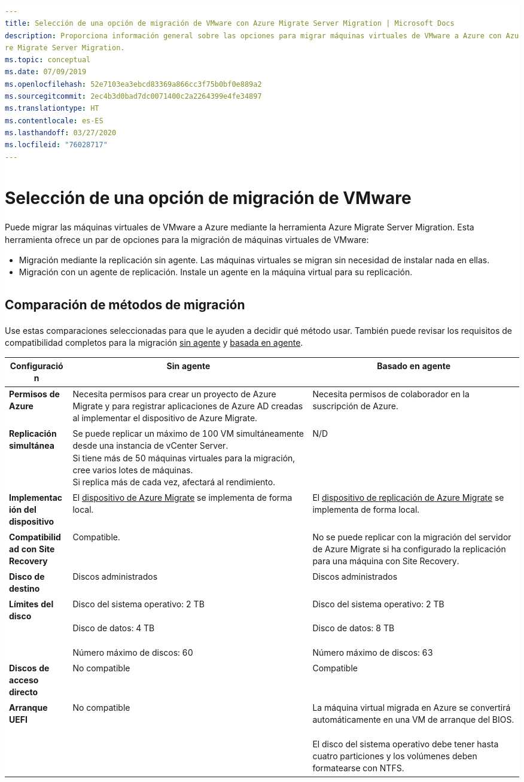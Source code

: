 ```yaml
---
title: Selección de una opción de migración de VMware con Azure Migrate Server Migration | Microsoft Docs
description: Proporciona información general sobre las opciones para migrar máquinas virtuales de VMware a Azure con Azure Migrate Server Migration.
ms.topic: conceptual
ms.date: 07/09/2019
ms.openlocfilehash: 52e7103ea3ebcd83369a866cc3f75b0bf0e889a2
ms.sourcegitcommit: 2ec4b3d0bad7dc0071400c2a2264399e4fe34897
ms.translationtype: HT
ms.contentlocale: es-ES
ms.lasthandoff: 03/27/2020
ms.locfileid: "76028717"
---
```

# <a name="select-a-vmware-migration-option"></a>Selección de una opción de migración de VMware

Puede migrar las máquinas virtuales de VMware a Azure mediante la herramienta Azure Migrate Server Migration. Esta herramienta ofrece un par de opciones para la migración de máquinas virtuales de VMware:

- Migración mediante la replicación sin agente. Las máquinas virtuales se migran sin necesidad de instalar nada en ellas.
- Migración con un agente de replicación. Instale un agente en la máquina virtual para su replicación.




## <a name="compare-migration-methods"></a>Comparación de métodos de migración

Use estas comparaciones seleccionadas para que le ayuden a decidir qué método usar. También puede revisar los requisitos de compatibilidad completos para la migración [sin agente](migrate-support-matrix-vmware-migration.md#agentless-vmware-servers) y [basada en agente](migrate-support-matrix-vmware-migration.md#agent-based-vmware-servers).

**Configuración** | **Sin agente** | **Basado en agente**
--- | --- | ---
**Permisos de Azure** | Necesita permisos para crear un proyecto de Azure Migrate y para registrar aplicaciones de Azure AD creadas al implementar el dispositivo de Azure Migrate. | Necesita permisos de colaborador en la suscripción de Azure. 
**Replicación simultánea** | Se puede replicar un máximo de 100 VM simultáneamente desde una instancia de vCenter Server.<br/> Si tiene más de 50 máquinas virtuales para la migración, cree varios lotes de máquinas.<br/> Si replica más de cada vez, afectará al rendimiento. | N/D
**Implementación del dispositivo** | El [dispositivo de Azure Migrate](migrate-appliance.md) se implementa de forma local. | El [dispositivo de replicación de Azure Migrate](migrate-replication-appliance.md) se implementa de forma local.
**Compatibilidad con Site Recovery** | Compatible. | No se puede replicar con la migración del servidor de Azure Migrate si ha configurado la replicación para una máquina con Site Recovery.
**Disco de destino** | Discos administrados | Discos administrados
**Límites del disco** | Disco del sistema operativo: 2 TB<br/><br/> Disco de datos: 4 TB<br/><br/> Número máximo de discos: 60 | Disco del sistema operativo: 2 TB<br/><br/> Disco de datos: 8 TB<br/><br/> Número máximo de discos: 63
**Discos de acceso directo** | No compatible | Compatible
**Arranque UEFI** | No compatible | La máquina virtual migrada en Azure se convertirá automáticamente en una VM de arranque del BIOS.<br/><br/> El disco del sistema operativo debe tener hasta cuatro particiones y los volúmenes deben formatearse con NTFS.
